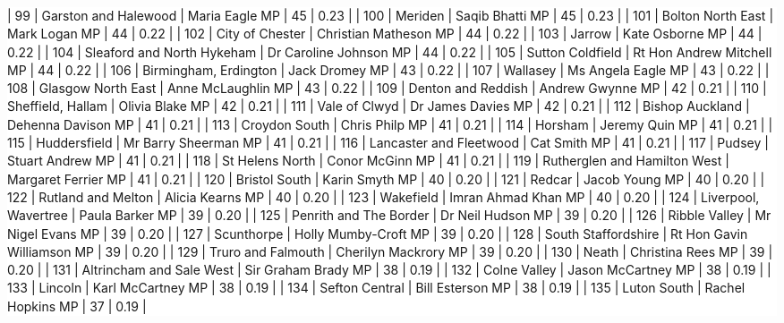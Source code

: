 | 99 | Garston and Halewood | Maria Eagle MP | 45 | 0.23 |
| 100 | Meriden | Saqib Bhatti MP | 45 | 0.23 |
| 101 | Bolton North East | Mark Logan MP | 44 | 0.22 |
| 102 | City of Chester | Christian Matheson MP | 44 | 0.22 |
| 103 | Jarrow | Kate Osborne MP | 44 | 0.22 |
| 104 | Sleaford and North Hykeham | Dr Caroline Johnson MP | 44 | 0.22 |
| 105 | Sutton Coldfield | Rt Hon Andrew Mitchell MP | 44 | 0.22 |
| 106 | Birmingham, Erdington | Jack Dromey MP | 43 | 0.22 |
| 107 | Wallasey | Ms Angela Eagle MP | 43 | 0.22 |
| 108 | Glasgow North East | Anne McLaughlin MP | 43 | 0.22 |
| 109 | Denton and Reddish | Andrew Gwynne MP | 42 | 0.21 |
| 110 | Sheffield, Hallam | Olivia Blake MP | 42 | 0.21 |
| 111 | Vale of Clwyd | Dr James Davies MP | 42 | 0.21 |
| 112 | Bishop Auckland | Dehenna Davison MP | 41 | 0.21 |
| 113 | Croydon South | Chris Philp MP | 41 | 0.21 |
| 114 | Horsham | Jeremy Quin MP | 41 | 0.21 |
| 115 | Huddersfield | Mr Barry Sheerman MP | 41 | 0.21 |
| 116 | Lancaster and Fleetwood | Cat Smith MP | 41 | 0.21 |
| 117 | Pudsey | Stuart Andrew MP | 41 | 0.21 |
| 118 | St Helens North | Conor McGinn MP | 41 | 0.21 |
| 119 | Rutherglen and Hamilton West | Margaret Ferrier MP | 41 | 0.21 |
| 120 | Bristol South | Karin Smyth MP | 40 | 0.20 |
| 121 | Redcar | Jacob Young MP | 40 | 0.20 |
| 122 | Rutland and Melton | Alicia Kearns MP | 40 | 0.20 |
| 123 | Wakefield | Imran Ahmad Khan MP | 40 | 0.20 |
| 124 | Liverpool, Wavertree | Paula Barker MP | 39 | 0.20 |
| 125 | Penrith and The Border | Dr Neil Hudson MP | 39 | 0.20 |
| 126 | Ribble Valley | Mr Nigel Evans MP | 39 | 0.20 |
| 127 | Scunthorpe | Holly Mumby-Croft MP | 39 | 0.20 |
| 128 | South Staffordshire | Rt Hon Gavin Williamson MP | 39 | 0.20 |
| 129 | Truro and Falmouth | Cherilyn Mackrory MP | 39 | 0.20 |
| 130 | Neath | Christina Rees MP | 39 | 0.20 |
| 131 | Altrincham and Sale West | Sir Graham Brady MP | 38 | 0.19 |
| 132 | Colne Valley | Jason McCartney MP | 38 | 0.19 |
| 133 | Lincoln | Karl McCartney MP | 38 | 0.19 |
| 134 | Sefton Central | Bill Esterson MP | 38 | 0.19 |
| 135 | Luton South | Rachel Hopkins MP | 37 | 0.19 |